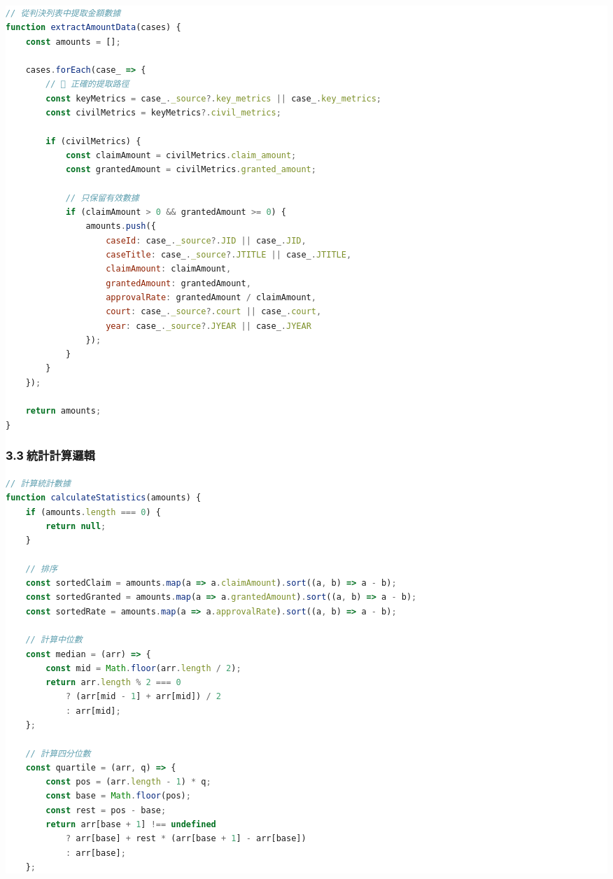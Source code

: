 ```javascript
// 從判決列表中提取金額數據
function extractAmountData(cases) {
    const amounts = [];
    
    cases.forEach(case_ => {
        // 🔧 正確的提取路徑
        const keyMetrics = case_._source?.key_metrics || case_.key_metrics;
        const civilMetrics = keyMetrics?.civil_metrics;
        
        if (civilMetrics) {
            const claimAmount = civilMetrics.claim_amount;
            const grantedAmount = civilMetrics.granted_amount;
            
            // 只保留有效數據
            if (claimAmount > 0 && grantedAmount >= 0) {
                amounts.push({
                    caseId: case_._source?.JID || case_.JID,
                    caseTitle: case_._source?.JTITLE || case_.JTITLE,
                    claimAmount: claimAmount,
                    grantedAmount: grantedAmount,
                    approvalRate: grantedAmount / claimAmount,
                    court: case_._source?.court || case_.court,
                    year: case_._source?.JYEAR || case_.JYEAR
                });
            }
        }
    });
    
    return amounts;
}
```

### **3.3 統計計算邏輯**

```javascript
// 計算統計數據
function calculateStatistics(amounts) {
    if (amounts.length === 0) {
        return null;
    }
    
    // 排序
    const sortedClaim = amounts.map(a => a.claimAmount).sort((a, b) => a - b);
    const sortedGranted = amounts.map(a => a.grantedAmount).sort((a, b) => a - b);
    const sortedRate = amounts.map(a => a.approvalRate).sort((a, b) => a - b);
    
    // 計算中位數
    const median = (arr) => {
        const mid = Math.floor(arr.length / 2);
        return arr.length % 2 === 0 
            ? (arr[mid - 1] + arr[mid]) / 2 
            : arr[mid];
    };
    
    // 計算四分位數
    const quartile = (arr, q) => {
        const pos = (arr.length - 1) * q;
        const base = Math.floor(pos);
        const rest = pos - base;
        return arr[base + 1] !== undefined
            ? arr[base] + rest * (arr[base + 1] - arr[base])
            : arr[base];
    };
```